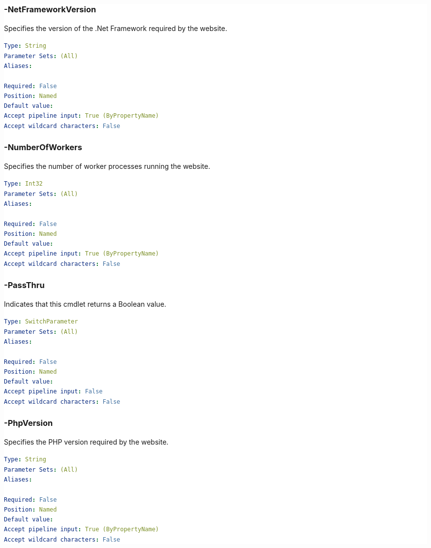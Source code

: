 ### -NetFrameworkVersion
Specifies the version of the .Net Framework required by the website.

```yaml
Type: String
Parameter Sets: (All)
Aliases: 

Required: False
Position: Named
Default value: 
Accept pipeline input: True (ByPropertyName)
Accept wildcard characters: False
```

### -NumberOfWorkers
Specifies the number of worker processes running the website.

```yaml
Type: Int32
Parameter Sets: (All)
Aliases: 

Required: False
Position: Named
Default value: 
Accept pipeline input: True (ByPropertyName)
Accept wildcard characters: False
```

### -PassThru
Indicates that this cmdlet returns a Boolean value.

```yaml
Type: SwitchParameter
Parameter Sets: (All)
Aliases: 

Required: False
Position: Named
Default value: 
Accept pipeline input: False
Accept wildcard characters: False
```

### -PhpVersion
Specifies the PHP version required by the website.

```yaml
Type: String
Parameter Sets: (All)
Aliases: 

Required: False
Position: Named
Default value: 
Accept pipeline input: True (ByPropertyName)
Accept wildcard characters: False
```
